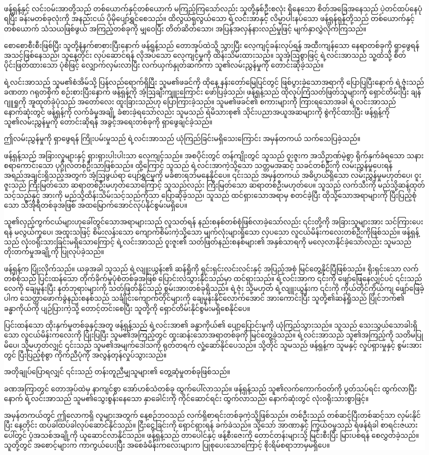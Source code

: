 ဖန့်ရှန့်နှင့် လင်းဝမ်းအာတို့သည် တစ်ယောက်နှင့်တစ်ယောက် မကြည့်ကြသော်လည်း သူတို့နှစ်ဦးစလုံး ရှိနေသော စိတ်အခြေအနေသည် ပဲ့တင်ထပ်နေပုံရပြီး ခန်းမတစ်ခုလုံးကို အနည်းငယ် ပိုမိုပျော်ရွှင်စေသည်။ ထိလွယ်ရှလွယ်သော ရဲ့လင်းအာနှင့် လိမ္မာပါးနပ်သော ဖန့်ရုန်ရုန်တို့သည် တစ်ယောက်နှင့်တစ်ယောက် သံသယဖြစ်ဖွယ် အကြည့်တစ်ခုကို မျှဝေပြီး တိတ်ဆိတ်သော၊ အပြန်အလှန်နားလည်မှုဖြင့် မျက်နှာလွှဲလိုက်ကြသည်။

စောစောစီးစီးဖြစ်ပြီး သူတို့နံနက်စာစားပြီးနောက် ဖန့်ရှန့်သည် တောအုပ်ထဲသို့ သွားပြီး လေ့ကျင့်ခန်းလုပ်ရန် အထီးကျန်သော နေရာတစ်ခုကို ရှာဖွေရန် အသင့်ဖြစ်နေသည်၊ သူနေ့တိုင်း လုပ်ဆောင်ရန် လိုအပ်သော လေ့ကျင့်မှုကို ထိန်းသိမ်းထားသည်။ သူအံ့ဩစွာဖြင့် ရဲ့လင်းအာသည် သူ့ထံသို့ စိတ်ပိုင်းဖြတ်ထားသော ပုံစံဖြင့် လျှောက်လှမ်းလာပြီး လက်ယှက်နှုတ်ဆက်ကာ သူ၏လမ်းညွှန်မှုကို တောင်းဆိုခဲ့သည်။

ရဲ့လင်းအာသည် သူမ၏စံအိမ်သို့ ပြန်လည်ရောက်ရှိပြီး သူမ၏ဖခင်ကို ထိုနေ့ နန်းတော်မြေပြင်တွင် ဖြစ်ပွားခဲ့သောအရာကို ပြောပြပြီးနောက် ရဲ့ဇုံးသည် ခဏတာ ဂရုတစိုက် စဉ်းစားပြီးနောက် ဖန့်ရှန့်ကို အံ့ဩချီးကျူးကြောင်း ဖော်ပြခဲ့သည်၊ ဖန့်ရှန့်သည် ထိုလုပ်ကြံသတ်ဖြတ်သူများကို ရှောင်တိမ်းပြီး ချန်ဂျူရှုကို အူထုတ်ခဲ့ပုံသည် အတော်လေး ထူးခြားသည်ဟု ပြောကြားခဲ့သည်။ သူမ၏ဖခင်၏ စကားများကို ကြားရသောအခါ ရဲ့လင်းအာသည် နောက်ဆုံးတွင် ဖန့်ရှန့်ကို လက်ခံမှုအချို့ ခံစားခဲ့ရသော်လည်း သူမသည် ရဲမိသားစု၏ သိုင်းပညာအယူအဆများကို စွဲကိုင်ထားပြီး ဖန့်ရှန့်ကို သူ၏လမ်းညွှန်မှုကို တောင်းဆိုရန် အခွင့်အရေးတစ်ခုကို ရှာဖွေချင်ခဲ့သည်။

ဤလမ်းညွှန်မှုကို ရှာဖွေရန် ကြိုးပမ်းမှုသည် ရဲ့လင်းအာသည် ယုံကြည်ခြင်းမရှိသေးကြောင်း အမှန်တကယ် သက်သေပြခဲ့သည်။

ဖန့်ရှန့်သည် အခြားလူများနှင့် ရှားရှားပါးပါးသာ လေ့ကျင့်သည်။ အစပိုင်းတွင် တန်ကျိုးတွင် သူသည် ဝူးဇူးက အသိဉာဏ်မဲ့စွာ ရိုက်နှက်ခံရသော သနားစရာကောင်းသော ပုဂ္ဂိုလ်တစ်ဦးသာဖြစ်သည်။ ထို့ကြောင့် သူသည် ရဲ့လင်းအာကဲ့သို့သော သတ္တမအဆင့် သခင်တစ်ဦးကို လမ်းညွှန်မှုပေးရန် အရည်အချင်းရှိသည့်အတွက် အံ့ဩဖွယ်ရာ ပျော်ရွှင်မှုကို မခံစားရဘဲမနေနိုင်ပေ။ ၎င်းသည် အမှန်တကယ် အဓိပ္ပာယ်ရှိသော လမ်းညွှန်မှုမဟုတ်ပေ၊ ဝူးဇူးသည် ကြီးမြတ်သော ဆရာတစ်ဦးမဟုတ်သောကြောင့် သူသည်လည်း ကြီးမြတ်သော ဆရာတစ်ဦးမဟုတ်ပေ။ သူသည် လက်သီးကို မည်သို့ဆန့်ထုတ်သင့်သည်နှင့် အားကို မည်သို့ထိန်းသိမ်းသင့်သည်ကိုသာ ပြောဆိုခဲ့သည်၊ သူသည် ထင်ရှားသောအရာမှ စတင်ခဲ့ပြီး ထိုသို့သောအရာများကို ပြီးပြည့်စုံသော သီအိုရီတစ်ခုအဖြစ် အထမြောက်အောင်လုပ်နိုင်စွမ်းမရှိပေ။

သူ၏လှည့်ကွက်ငယ်များဟုခေါ်တွင်သောအရာများသည် လူသတ်ရန် နည်းစနစ်တစ်စုံဖြစ်လာခဲ့သော်လည်း ၎င်းတို့ကို အခြားသူများအား သင်ကြားပေးရန် မလွယ်ကူပေ၊ အထူးသဖြင့် စိမ်းလန်းသော ကျောက်စိမ်းကဲ့သို့သော မျက်လုံးများရှိသော လှပသော လူငယ်မိန်းကလေးတစ်ဦးကိုဖြစ်သည်။ ဖန့်ရှန့်သည် လုံးဝရိုးသားခြင်းမရှိသောကြောင့် ရဲ့လင်းအာသည် ဝူးဇူး၏ သတ်ဖြတ်နည်းစနစ်များ၏ အနှစ်သာရကို မလေ့လာနိုင်ခဲ့သော်လည်း သူမသည် တိုးတက်မှုအချို့ကို ပြုလုပ်ခဲ့သည်။

ဖန့်ရှန့်က ပြုံးလိုက်သည်။ ယခုအခါ သူသည် ရဲ့လျူးယွန်း၏ ဆန်ရှိုကို ရှင်းရှင်းလင်းလင်းနှင့် အပြည့်အစုံ မြင်တွေ့နိုင်ပြီဖြစ်သည်။ ရိုးရှင်းသော လက်တစ်စုံသည် ပြင်းထန်သော တိုက်ခိုက်မှုပုံစံတစ်ခုအဖြစ် ပြောင်းလဲသွားနိုင်သည်မှာ ထင်ရှားသည်။ ရဲ့လင်းအာက ၎င်းကို ဖျော်ဖြေနေလျှင်ပင် ၎င်းသည် လေကို ချေမှုန်းပြီး နတ်ဘုရားများကို သတ်ဖြတ်နိုင်သည့် စွမ်းအားတစ်ခုရှိသည်။ ရဲ့ဇုံး သို့မဟုတ် ရဲ့လျူးယွန်းက ၎င်းကို ကိုယ်တိုင်ကိုယ်ကျ ဖျော်ဖြေခဲ့ပါက သေတ္တာဖောက်ခွဲနည်းစနစ်သည် သင်္ချိုင်းကျောက်တိုင်များကို ချေမှုန်းနိုင်လောက်အောင် အားကောင်းပြီး သူတို့၏ဆန်ရှိုသည် ပြိုင်ဘက်၏ ခန္ဓာကိုယ်ကို ပျဉ်ပြားကဲ့သို့ တောင့်တင်းစေပြီး သူတို့ကို ရှောင်တိမ်းနိုင်စွမ်းမရှိစေနိုင်ပေ။

ပြင်းထန်သော ထိုးနှက်မှုတစ်ခုနှင့်အတူ ဖန့်ရှန့်သည် ရဲ့လင်းအာ၏ ခန္ဓာကိုယ်၏ ပျော့ပြောင်းမှုကို ယုံကြည်သွားသည်။ သူသည် သေးသွယ်သောခါးရှိသော လူငယ်မိန်းကလေးကို ပြုံးပြပြီး သူမ၏အကြည့်တွင် ထူးဆန်းသောအရာတစ်ခုကို မြင်တွေ့ခဲ့သည်။ ရဲ့လင်းအာသည် သူ၏အကြည့်ကို သတိမပြုမိပေ၊ သို့မဟုတ်လျှင် ၎င်းသည် သူမ၏အမျက်ဒေါသကို ရုတ်တရက် လှုံ့ဆော်နိုင်ပေသည်။ သို့တိုင် သူမသည် ဖန့်ရှန့်က သူမနှင့် လှုပ်ရှားမှုနှင့် စွမ်းအားတွင် ပြီးပြည့်စုံစွာ ကိုက်ညီပုံကို အလွန်တုန်လှုပ်သွားသည်။

အတိုချုပ်ပြောရလျှင် ၎င်းသည် တန်းတူညီမျှသူများ၏ တွေ့ဆုံမှုတစ်ခုဖြစ်သည်။

ခဏအကြာတွင် တောအုပ်ထဲမှ နာကျင်စွာ အော်ဟစ်သံတစ်ခု ထွက်ပေါ်လာသည်။ ဖန့်ရှန့်သည် သူ၏လက်ကောက်ဝတ်ကို ပွတ်သပ်ရင်း ထွက်လာပြီးနောက် ရဲ့လင်းအာသည် သူမ၏သွေးစွန်းနေသော နှာခေါင်းကို ကိုင်ဆောင်ရင်း ထွက်လာသည်၊ နောက်ဆုံးတွင် လုံးဝရိုးသားစွာဖြင့်။

အမှန်တကယ်တွင် ဤလောကရှိ လူများအတွက် နေ့စဉ်ဘဝသည် လက်ရှိစာရင်းတစ်ခုကဲ့သို့ဖြစ်သည်။ တစ်ဦးသည် တစ်ဆင့်ပြီးတစ်ဆင့်သာ လှမ်းနိုင်ပြီး နေ့တိုင်း ထပ်ခါထပ်ခါလုပ်ဆောင်နိုင်သည်။ ငြီးငွေ့ခြင်းကို ရှောင်ရှားရန် ခက်ခဲသည်။ သို့သော် အာဏာနှင့် ကြွယ်ဝမှုသည် ရံဖန်ရံခါ စာရင်းဇယားပေါ်တွင် ပုံအသစ်အချို့ကို ယူဆောင်လာနိုင်သည်။ ဖန့်ရှန့်သည် တာပေါင်နှင့် ဖန့်စီးဇေးကို တောင်တန်းများသို့ မြင်းစီးပြီး မြားပစ်ရန် စေလွှတ်ခဲ့သည်။ သူတို့တွင် အစောင့်များက ကာကွယ်ပေးပြီး အစေခံမိန်းကလေးများက ပြုစုပေးသောကြောင့် စိုးရိမ်စရာဘာမှမရှိပေ။
